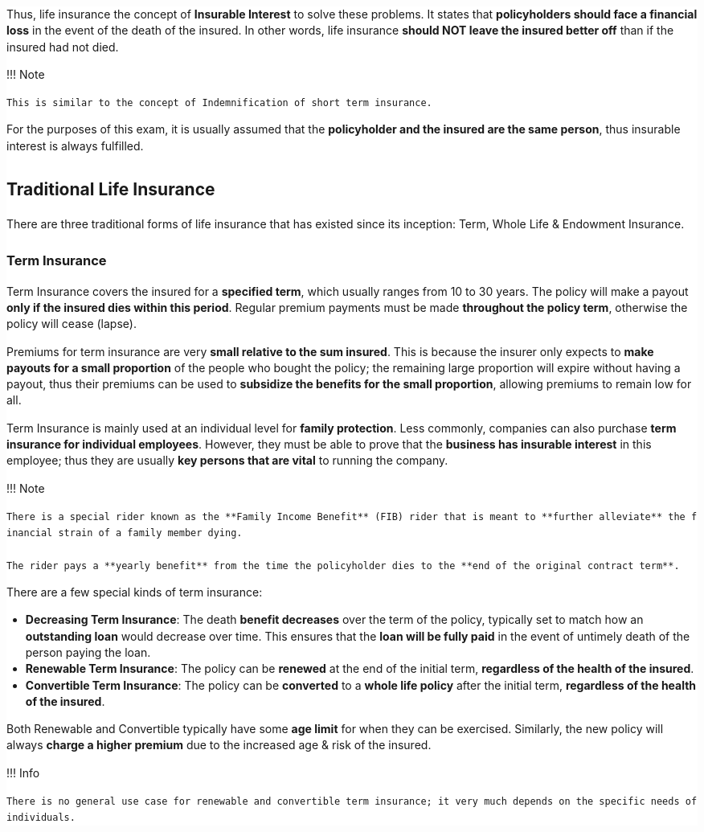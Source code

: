 Thus, life insurance the concept of **Insurable Interest** to solve these problems. It states that **policyholders should face a financial loss** in the event of the death of the insured. In other words, life insurance **should NOT leave the insured better off** than if the insured had not died.

!!! Note

    This is similar to the concept of Indemnification of short term insurance.

For the purposes of this exam, it is usually assumed that the **policyholder and the insured are the same person**, thus insurable interest is always fulfilled.

## **Traditional Life Insurance**

There are three traditional forms of life insurance that has existed since its inception: Term, Whole Life & Endowment Insurance.

### **Term Insurance**

Term Insurance covers the insured for a **specified term**, which usually ranges from 10 to 30 years. The policy will make a payout **only if the insured dies within this period**. Regular premium payments must be made **throughout the policy term**, otherwise the policy will cease (lapse).

Premiums for term insurance are very **small relative to the sum insured**. This is because the insurer only expects to **make payouts for a small proportion** of the people who bought the policy; the remaining large proportion will expire without having a payout, thus their premiums can be used to **subsidize the benefits for the small proportion**, allowing premiums to remain low for all.

Term Insurance is mainly used at an individual level for **family protection**. Less commonly, companies can also purchase **term insurance for individual employees**. However, they must be able to prove that the **business has insurable interest** in this employee; thus they are usually **key persons that are vital** to running the company.

!!! Note

    There is a special rider known as the **Family Income Benefit** (FIB) rider that is meant to **further alleviate** the financial strain of a family member dying.

    The rider pays a **yearly benefit** from the time the policyholder dies to the **end of the original contract term**. 

There are a few special kinds of term insurance:

* **Decreasing Term Insurance**: The death **benefit decreases** over the term of the policy, typically set to match how an **outstanding loan** would decrease over time. This ensures that the **loan will be fully paid** in the event of untimely death of the person paying the loan.
* **Renewable Term Insurance**: The policy can be **renewed** at the end of the initial term, **regardless of the health of the insured**.
* **Convertible Term Insurance**: The policy can be **converted** to a **whole life policy** after the initial term, **regardless of the health of the insured**.

Both Renewable and Convertible typically have some **age limit** for when they can be exercised. Similarly, the new policy will always **charge a higher premium** due to the increased age & risk of the insured.

!!! Info

    There is no general use case for renewable and convertible term insurance; it very much depends on the specific needs of individuals.
